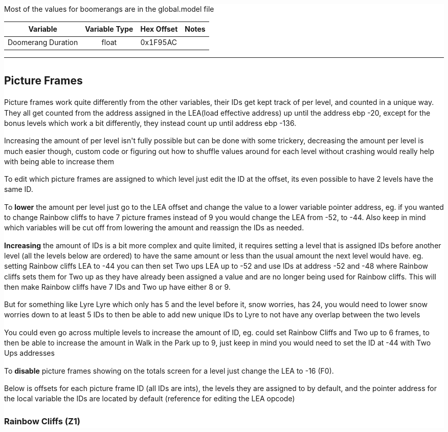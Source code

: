 Most of the values for boomerangs are in the global.model file

| Variable | Variable Type | Hex Offset | Notes
| - | :-: | - | -
| Doomerang Duration | float | 0x1F95AC

---

## Picture Frames

Picture frames work quite differently from the other variables, their IDs get kept track of per level, and counted in a unique way. 
They all get counted from the address assigned in the LEA(load effective address) up until the address ebp -20, except for the bonus levels which work a bit differently, they instead count up until address ebp -136.

Increasing the amount of per level isn't fully possible but can be done with some trickery, decreasing the amount per level is much easier though, custom code or figuring out how to shuffle values around for each level without crashing would really help with being able to increase them

To edit which picture frames are assigned to which level just edit the ID at the offset, its even possible to have 2 levels have the same ID.

To **lower** the amount per level just go to the LEA offset and change the value to a lower variable pointer address, eg. if you wanted to change Rainbow cliffs to have 7 picture frames instead of 9 you would change the LEA from -52, to -44.
Also keep in mind which variables will be cut off from lowering the amount and reassign the IDs as needed.

**Increasing** the amount of IDs is a bit more complex and quite limited, it requires setting a level that is assigned IDs before another level (all the levels below are ordered) to have the same amount or less than the usual amount the next level would have.
eg. setting Rainbow cliffs LEA to -44 you can then set Two ups LEA up to -52 and use IDs at address -52 and -48 where Rainbow cliffs sets them for Two up as they have already been assigned a value and are no longer being used for Rainbow cliffs. 
This will then make Rainbow cliffs have 7 IDs and Two up have either 8 or 9.

But for something like Lyre Lyre which only has 5 and the level before it, snow worries, has 24, you would need to lower snow worries down to at least 5 IDs to then be able to add new unique IDs to Lyre to not have any overlap between the two levels

You could even go across multiple levels to increase the amount of ID, eg. could set Rainbow Cliffs and Two up to 6 frames, to then be able to increase the amount in Walk in the Park up to 9, just keep in mind you would need to set the ID at -44 with Two Ups addresses

To **disable** picture frames showing on the totals screen for a level just change the LEA to -16 (F0).

Below is offsets for each picture frame ID (all IDs are ints), the levels they are assigned to by default, and the pointer address for the local variable the IDs are located by default (reference for editing the LEA opcode)

### Rainbow Cliffs (Z1)
